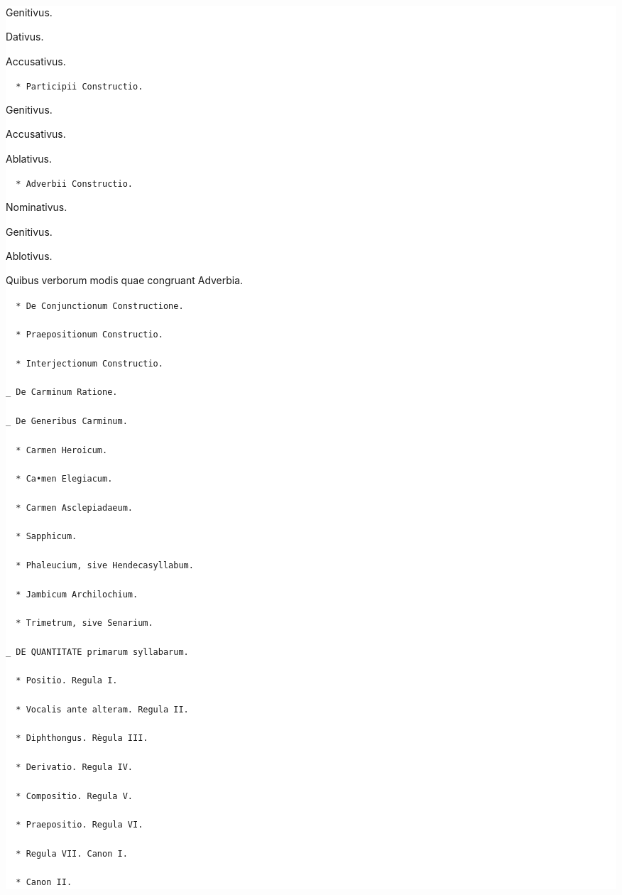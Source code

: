 Genitivus.

Dativus.

Accusativus.

      * Participii Constructio.

Genitivus.

Accusativus.

Ablativus.

      * Adverbii Constructio.

Nominativus.

Genitivus.

Ablotivus.

Quibus verborum modis quae congruant Adverbia.

      * De Conjunctionum Constructione.

      * Praepositionum Constructio.

      * Interjectionum Constructio.

    _ De Carminum Ratione.

    _ De Generibus Carminum.

      * Carmen Heroicum.

      * Ca•men Elegiacum.

      * Carmen Asclepiadaeum.

      * Sapphicum.

      * Phaleucium, sive Hendecasyllabum.

      * Jambicum Archilochium.

      * Trimetrum, sive Senarium.

    _ DE QUANTITATE primarum syllabarum.

      * Positio. Regula I.

      * Vocalis ante alteram. Regula II.

      * Diphthongus. Règula III.

      * Derivatio. Regula IV.

      * Compositio. Regula V.

      * Praepositio. Regula VI.

      * Regula VII. Canon I.

      * Canon II.
